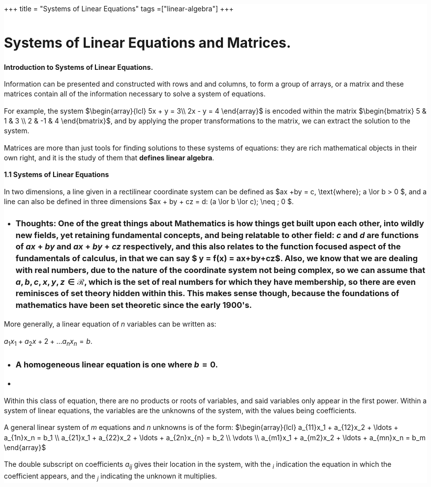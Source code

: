 +++
title = "Systems of Linear Equations"
tags =["linear-algebra"]
+++

# Systems of Linear Equations and Matrices.
   
**Introduction to Systems of Linear Equations.**


Information can be presented and constructed with rows and and columns, to form a group of arrays, or a matrix and these matrices contain all of the information necessary to solve a system of equations.

For example, the system $\begin{array}{lcl} 5x + y = 3\\ 2x - y = 4 \end{array}$ is encoded within the matrix $\begin{bmatrix} 5 & 1 & 3 \\ 2 & -1 & 4 \end{bmatrix}$, and by applying the proper transformations to the matrix, we can extract the solution to the system.

Matrices are more than just tools for finding solutions to these systems of equations: they are rich mathematical objects in their own right, and it is the study of them that __defines linear algebra__.

**1.1 Systems of Linear Equations**

In two dimensions, a line given in a rectilinear coordinate system can be defined as $ax +by = c, \text{where}\; a \lor b > 0 $, and a line can also be defined in three dimensions $ax + by + cz = d: (a \lor b \lor c)\; \neq \; 0 $.

- ### Thoughts: One of the great things about Mathematics is how things get built upon each other, into wildly new fields, yet retaining fundamental concepts, and being relatable to other field: $c$ and $d$ are functions of $ax + by$ and $ax + by + cz$ respectively, and this also relates to the function focused aspect of the fundamentals of calculus, in that we can say $ y = f(x) = ax+by+cz$. Also, we know that we are dealing with real numbers, due to the nature of the coordinate system not being complex, so we can assume that $a,b,c,x,y,z \in \mathcal{R}$, which is the set of real numbers for which they have membership, so there are even reminisces of set theory hidden within this. This makes sense though, because the foundations of mathematics have been set theoretic since the early 1900's.

More generally, a linear equation of $n$ variables can be written as: 

$a_1x_1 + a_2x+2+ \ldots a_nx_n = b$.
- ### A homogeneous linear equation is one where $b = 0$.
- 
Within this class of equation, there are no products or roots of variables, and said variables only appear in the first power.
Within a system of linear equations, the variables are the unknowns of the system, with the values being coefficients.

A general linear system of $m$ equations and $n$ unknowns is of the form:
$\begin{array}{lcl} a_{11}x_1 + a_{12}x_2 + \ldots + a_{1n}x_n = b_1 \\ a_{21}x_1 + a_{22}x_2 + \ldots + a_{2n}x_{n} = b_2 \\ \vdots \\ a_{m1}x_1 + a_{m2}x_2 + \ldots + a_{mn}x_n = b_m  \end{array}$

The double subscript on coefficients $a_{ij}$ gives their location in the system, with the $_{i}$ indication the equation in which the coefficient appears, and the $_{j}$ indicating the unknown it multiplies.
